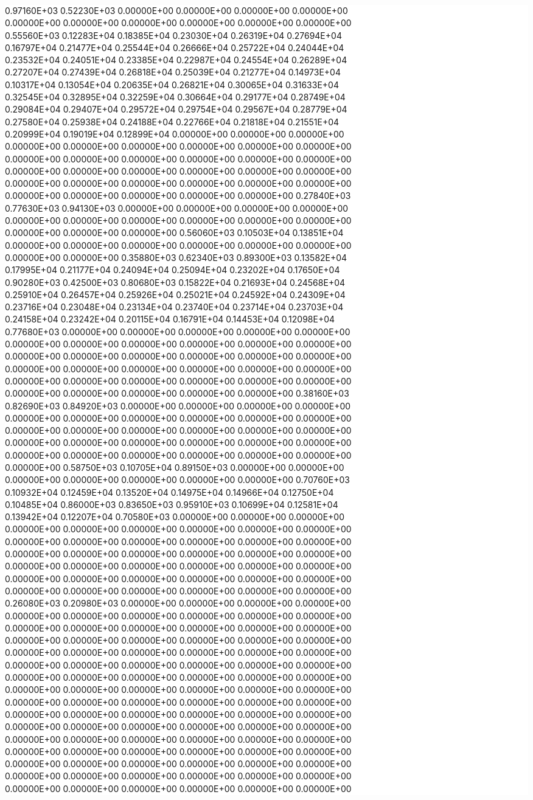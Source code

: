  0.97160E+03 0.52230E+03 0.00000E+00 0.00000E+00 0.00000E+00 0.00000E+00<BR>
 0.00000E+00 0.00000E+00 0.00000E+00 0.00000E+00 0.00000E+00 0.00000E+00<BR>
 0.55560E+03 0.12283E+04 0.18385E+04 0.23030E+04 0.26319E+04 0.27694E+04<BR>
 0.16797E+04 0.21477E+04 0.25544E+04 0.26666E+04 0.25722E+04 0.24044E+04<BR>
 0.23532E+04 0.24051E+04 0.23385E+04 0.22987E+04 0.24554E+04 0.26289E+04<BR>
 0.27207E+04 0.27439E+04 0.26818E+04 0.25039E+04 0.21277E+04 0.14973E+04<BR>
 0.10317E+04 0.13054E+04 0.20635E+04 0.26821E+04 0.30065E+04 0.31633E+04<BR>
 0.32545E+04 0.32895E+04 0.32259E+04 0.30664E+04 0.29177E+04 0.28749E+04<BR>
 0.29084E+04 0.29407E+04 0.29572E+04 0.29754E+04 0.29567E+04 0.28779E+04<BR>
 0.27580E+04 0.25938E+04 0.24188E+04 0.22766E+04 0.21818E+04 0.21551E+04<BR>
 0.20999E+04 0.19019E+04 0.12899E+04 0.00000E+00 0.00000E+00 0.00000E+00<BR>
 0.00000E+00 0.00000E+00 0.00000E+00 0.00000E+00 0.00000E+00 0.00000E+00<BR>
 0.00000E+00 0.00000E+00 0.00000E+00 0.00000E+00 0.00000E+00 0.00000E+00<BR>
 0.00000E+00 0.00000E+00 0.00000E+00 0.00000E+00 0.00000E+00 0.00000E+00<BR>
 0.00000E+00 0.00000E+00 0.00000E+00 0.00000E+00 0.00000E+00 0.00000E+00<BR>
 0.00000E+00 0.00000E+00 0.00000E+00 0.00000E+00 0.00000E+00 0.27840E+03<BR>
 0.77630E+03 0.94130E+03 0.00000E+00 0.00000E+00 0.00000E+00 0.00000E+00<BR>
 0.00000E+00 0.00000E+00 0.00000E+00 0.00000E+00 0.00000E+00 0.00000E+00<BR>
 0.00000E+00 0.00000E+00 0.00000E+00 0.56060E+03 0.10503E+04 0.13851E+04<BR>
 0.00000E+00 0.00000E+00 0.00000E+00 0.00000E+00 0.00000E+00 0.00000E+00<BR>
 0.00000E+00 0.00000E+00 0.35880E+03 0.62340E+03 0.89300E+03 0.13582E+04<BR>
 0.17995E+04 0.21177E+04 0.24094E+04 0.25094E+04 0.23202E+04 0.17650E+04<BR>
 0.90280E+03 0.42500E+03 0.80680E+03 0.15822E+04 0.21693E+04 0.24568E+04<BR>
 0.25910E+04 0.26457E+04 0.25926E+04 0.25021E+04 0.24592E+04 0.24309E+04<BR>
 0.23716E+04 0.23048E+04 0.23134E+04 0.23740E+04 0.23714E+04 0.23703E+04<BR>
 0.24158E+04 0.23242E+04 0.20115E+04 0.16791E+04 0.14453E+04 0.12098E+04<BR>
 0.77680E+03 0.00000E+00 0.00000E+00 0.00000E+00 0.00000E+00 0.00000E+00<BR>
 0.00000E+00 0.00000E+00 0.00000E+00 0.00000E+00 0.00000E+00 0.00000E+00<BR>
 0.00000E+00 0.00000E+00 0.00000E+00 0.00000E+00 0.00000E+00 0.00000E+00<BR>
 0.00000E+00 0.00000E+00 0.00000E+00 0.00000E+00 0.00000E+00 0.00000E+00<BR>
 0.00000E+00 0.00000E+00 0.00000E+00 0.00000E+00 0.00000E+00 0.00000E+00<BR>
 0.00000E+00 0.00000E+00 0.00000E+00 0.00000E+00 0.00000E+00 0.38160E+03<BR>
 0.82690E+03 0.84920E+03 0.00000E+00 0.00000E+00 0.00000E+00 0.00000E+00<BR>
 0.00000E+00 0.00000E+00 0.00000E+00 0.00000E+00 0.00000E+00 0.00000E+00<BR>
 0.00000E+00 0.00000E+00 0.00000E+00 0.00000E+00 0.00000E+00 0.00000E+00<BR>
 0.00000E+00 0.00000E+00 0.00000E+00 0.00000E+00 0.00000E+00 0.00000E+00<BR>
 0.00000E+00 0.00000E+00 0.00000E+00 0.00000E+00 0.00000E+00 0.00000E+00<BR>
 0.00000E+00 0.58750E+03 0.10705E+04 0.89150E+03 0.00000E+00 0.00000E+00<BR>
 0.00000E+00 0.00000E+00 0.00000E+00 0.00000E+00 0.00000E+00 0.70760E+03<BR>
 0.10932E+04 0.12459E+04 0.13520E+04 0.14975E+04 0.14966E+04 0.12750E+04<BR>
 0.10485E+04 0.86000E+03 0.83650E+03 0.95910E+03 0.10699E+04 0.12581E+04<BR>
 0.13942E+04 0.12207E+04 0.70580E+03 0.00000E+00 0.00000E+00 0.00000E+00<BR>
 0.00000E+00 0.00000E+00 0.00000E+00 0.00000E+00 0.00000E+00 0.00000E+00<BR>
 0.00000E+00 0.00000E+00 0.00000E+00 0.00000E+00 0.00000E+00 0.00000E+00<BR>
 0.00000E+00 0.00000E+00 0.00000E+00 0.00000E+00 0.00000E+00 0.00000E+00<BR>
 0.00000E+00 0.00000E+00 0.00000E+00 0.00000E+00 0.00000E+00 0.00000E+00<BR>
 0.00000E+00 0.00000E+00 0.00000E+00 0.00000E+00 0.00000E+00 0.00000E+00<BR>
 0.00000E+00 0.00000E+00 0.00000E+00 0.00000E+00 0.00000E+00 0.00000E+00<BR>
 0.26080E+03 0.20980E+03 0.00000E+00 0.00000E+00 0.00000E+00 0.00000E+00<BR>
 0.00000E+00 0.00000E+00 0.00000E+00 0.00000E+00 0.00000E+00 0.00000E+00<BR>
 0.00000E+00 0.00000E+00 0.00000E+00 0.00000E+00 0.00000E+00 0.00000E+00<BR>
 0.00000E+00 0.00000E+00 0.00000E+00 0.00000E+00 0.00000E+00 0.00000E+00<BR>
 0.00000E+00 0.00000E+00 0.00000E+00 0.00000E+00 0.00000E+00 0.00000E+00<BR>
 0.00000E+00 0.00000E+00 0.00000E+00 0.00000E+00 0.00000E+00 0.00000E+00<BR>
 0.00000E+00 0.00000E+00 0.00000E+00 0.00000E+00 0.00000E+00 0.00000E+00<BR>
 0.00000E+00 0.00000E+00 0.00000E+00 0.00000E+00 0.00000E+00 0.00000E+00<BR>
 0.00000E+00 0.00000E+00 0.00000E+00 0.00000E+00 0.00000E+00 0.00000E+00<BR>
 0.00000E+00 0.00000E+00 0.00000E+00 0.00000E+00 0.00000E+00 0.00000E+00<BR>
 0.00000E+00 0.00000E+00 0.00000E+00 0.00000E+00 0.00000E+00 0.00000E+00<BR>
 0.00000E+00 0.00000E+00 0.00000E+00 0.00000E+00 0.00000E+00 0.00000E+00<BR>
 0.00000E+00 0.00000E+00 0.00000E+00 0.00000E+00 0.00000E+00 0.00000E+00<BR>
 0.00000E+00 0.00000E+00 0.00000E+00 0.00000E+00 0.00000E+00 0.00000E+00<BR>
 0.00000E+00 0.00000E+00 0.00000E+00 0.00000E+00 0.00000E+00 0.00000E+00<BR>
 0.00000E+00 0.00000E+00 0.00000E+00 0.00000E+00 0.00000E+00 0.00000E+00<BR>